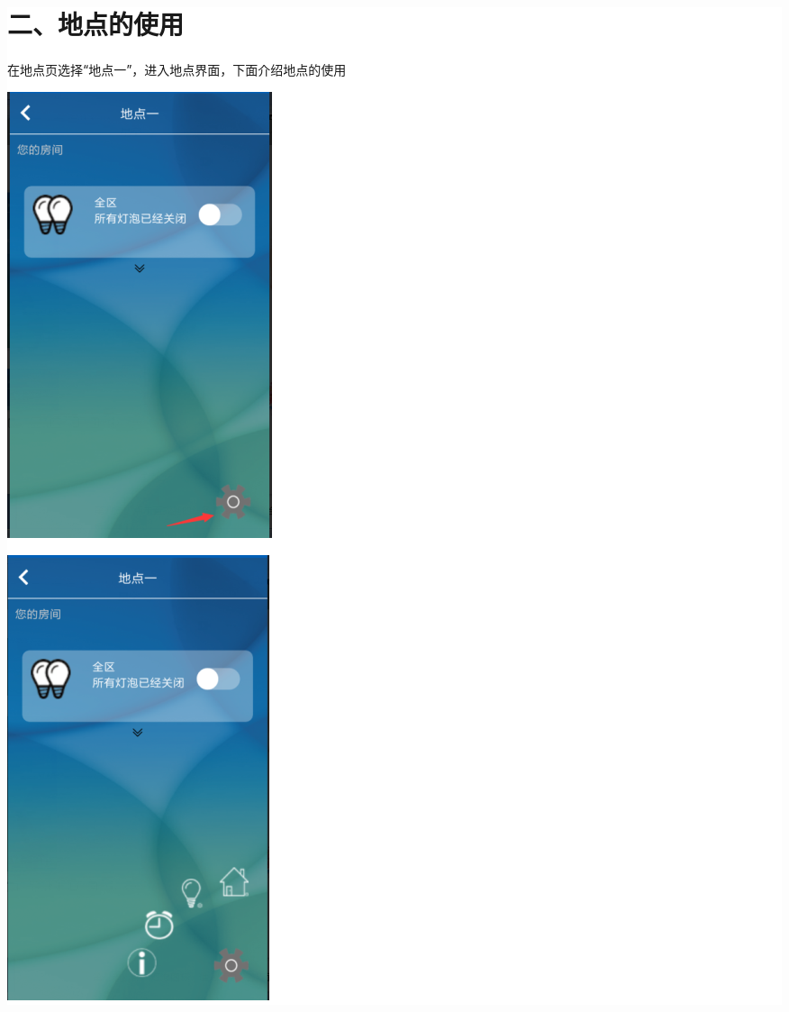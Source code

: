 
# 二、地点的使用

在地点页选择“地点一”，进入地点界面，下面介绍地点的使用

!["图片"](https://raw.githubusercontent.com/zhulin199628/APIDOC/master/images/ev_address_page.png)

!["图片"](https://raw.githubusercontent.com/zhulin199628/APIDOC/master/images/ev_address_set.png)
